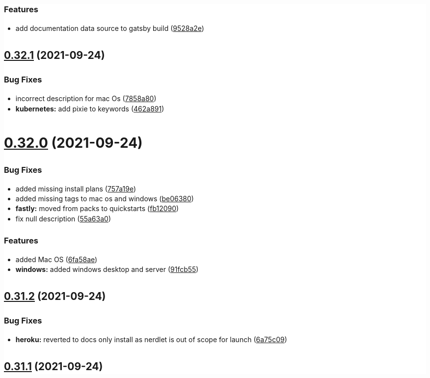 
### Features

* add documentation data source to gatsby build ([9528a2e](https://github.com/newrelic/newrelic-quickstarts/commit/9528a2e1628aecb320c803dd369878b1447e590a))

## [0.32.1](https://github.com/newrelic/newrelic-quickstarts/compare/v0.32.0...v0.32.1) (2021-09-24)


### Bug Fixes

* incorrect description for mac Os ([7858a80](https://github.com/newrelic/newrelic-quickstarts/commit/7858a8048b0e7ae95c7ec06bfe3dca7c3d1e952b))
* **kubernetes:** add pixie to keywords ([462a891](https://github.com/newrelic/newrelic-quickstarts/commit/462a8915aecbbd26347bb47e7b8a8d4943ba104a))

# [0.32.0](https://github.com/newrelic/newrelic-quickstarts/compare/v0.31.2...v0.32.0) (2021-09-24)


### Bug Fixes

* added missing install plans ([757a19e](https://github.com/newrelic/newrelic-quickstarts/commit/757a19e1339b296cd618013b7f6e153b83a7a167))
* added missing tags to mac os and windows ([be06380](https://github.com/newrelic/newrelic-quickstarts/commit/be063805f3fdcf49f29a9bede134bcf1503e458b))
* **fastly:** moved from packs to quickstarts ([fb12090](https://github.com/newrelic/newrelic-quickstarts/commit/fb1209021582f6ac2f7488a4efa4ef426e4e1e28))
* fix null description ([55a63a0](https://github.com/newrelic/newrelic-quickstarts/commit/55a63a0667fc51f3bb61e0d275b838b7cac04485))


### Features

* added Mac OS ([6fa58ae](https://github.com/newrelic/newrelic-quickstarts/commit/6fa58aef5f0cbce910b8e1801fd44d558deea47f))
* **windows:** added windows desktop and server ([91fcb55](https://github.com/newrelic/newrelic-quickstarts/commit/91fcb55912349a0d64e4017e565e4cc5e519f8b1))

## [0.31.2](https://github.com/newrelic/newrelic-quickstarts/compare/v0.31.1...v0.31.2) (2021-09-24)


### Bug Fixes

* **heroku:** reverted to docs only install as nerdlet is out of scope for launch ([6a75c09](https://github.com/newrelic/newrelic-quickstarts/commit/6a75c0984b18a756dd8bbbaca5172d20f9e0c1f0))

## [0.31.1](https://github.com/newrelic/newrelic-quickstarts/compare/v0.31.0...v0.31.1) (2021-09-24)
